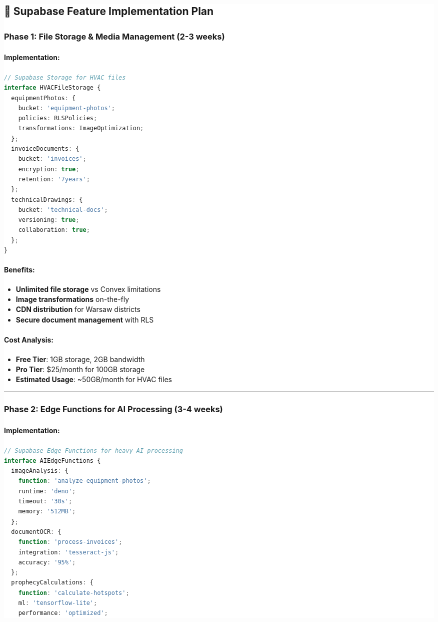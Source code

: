 
## 🚀 **Supabase Feature Implementation Plan**

### **Phase 1: File Storage & Media Management** (2-3 weeks)

#### **Implementation:**
```typescript
// Supabase Storage for HVAC files
interface HVACFileStorage {
  equipmentPhotos: {
    bucket: 'equipment-photos';
    policies: RLSPolicies;
    transformations: ImageOptimization;
  };
  invoiceDocuments: {
    bucket: 'invoices';
    encryption: true;
    retention: '7years';
  };
  technicalDrawings: {
    bucket: 'technical-docs';
    versioning: true;
    collaboration: true;
  };
}
```

#### **Benefits:**
- **Unlimited file storage** vs Convex limitations
- **Image transformations** on-the-fly
- **CDN distribution** for Warsaw districts
- **Secure document management** with RLS

#### **Cost Analysis:**
- **Free Tier**: 1GB storage, 2GB bandwidth
- **Pro Tier**: $25/month for 100GB storage
- **Estimated Usage**: ~50GB/month for HVAC files

---

### **Phase 2: Edge Functions for AI Processing** (3-4 weeks)

#### **Implementation:**
```typescript
// Supabase Edge Functions for heavy AI processing
interface AIEdgeFunctions {
  imageAnalysis: {
    function: 'analyze-equipment-photos';
    runtime: 'deno';
    timeout: '30s';
    memory: '512MB';
  };
  documentOCR: {
    function: 'process-invoices';
    integration: 'tesseract-js';
    accuracy: '95%';
  };
  prophecyCalculations: {
    function: 'calculate-hotspots';
    ml: 'tensorflow-lite';
    performance: 'optimized';
```